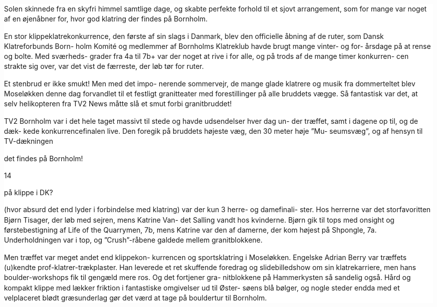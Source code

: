 Solen skinnede fra en skyfri himmel samtlige
dage, og skabte perfekte forhold til et sjovt
arrangement, som for mange var noget af en
øjenåbner for, hvor god klatring der findes på
Bornholm.

En stor klippeklatrekonkurrence, den første af
sin slags i Danmark, blev den officielle åbning
af de ruter, som Dansk Klatreforbunds Born-
holm Komité og medlemmer af Bornholms
Klatreklub havde brugt mange vinter- og for-
årsdage på at rense og bolte. Med sværheds-
grader fra 4a til 7b+ var der noget at rive i for
alle, og på trods af de mange timer konkurren-
cen strakte sig over, var det vist de færreste, der
løb tør for ruter.

Et stenbrud er ikke smukt! Men med det impo-
nerende sommervejr, de mange glade klatrere
og musik fra dommerteltet blev Moseløkken
denne dag forvandlet til et festligt granitteater
med forestillinger på alle bruddets vægge. Så
fantastisk var det, at selv helikopteren fra TV2
News måtte slå et smut forbi granitbruddet!

TV2 Bornholm var i det hele taget massivt
til stede og havde udsendelser hver dag un-
der træffet, samt i dagene op til, og de dæk-
kede konkurrencefinalen live. Den foregik på
bruddets højeste væg, den 30 meter høje ”Mu-
seumsvæg”, og af hensyn til TV-dækningen

det findes på Bornholm!

14

på klippe i DK?

(hvor absurd det end lyder i forbindelse med
klatring) var der kun 3 herre- og damefinali-
ster. Hos herrerne var det storfavoritten Bjørn
Tisager, der løb med sejren, mens Katrine Van-
det Salling vandt hos kvinderne. Bjørn gik til
tops med onsight og førstebestigning af Life
of the Quarrymen, 7b, mens Katrine var den
af damerne, der kom højest på Shpongle, 7a.
Underholdningen var i top, og ”Crush”-råbene
galdede mellem granitblokkene.

Men træffet var meget andet end klippekon-
kurrencen og sportsklatring i Moseløkken.
Engelske Adrian Berry var træffets (u)kendte
prof-klatrer-trækplaster. Han leverede et ret
skuffende foredrag og slidebilledshow om sin
klatrekarriere, men hans boulder-workshops
fik til gengæld mere ros. Og det fortjener gra-
nitblokkene på Hammerkysten så sandelig
også. Hård og kompakt klippe med lækker
friktion i fantastiske omgivelser ud til Øster-
søens blå bølger, og nogle steder endda med et
velplaceret blødt græsunderlag gør det værd at
tage på bouldertur til Bornholm.
